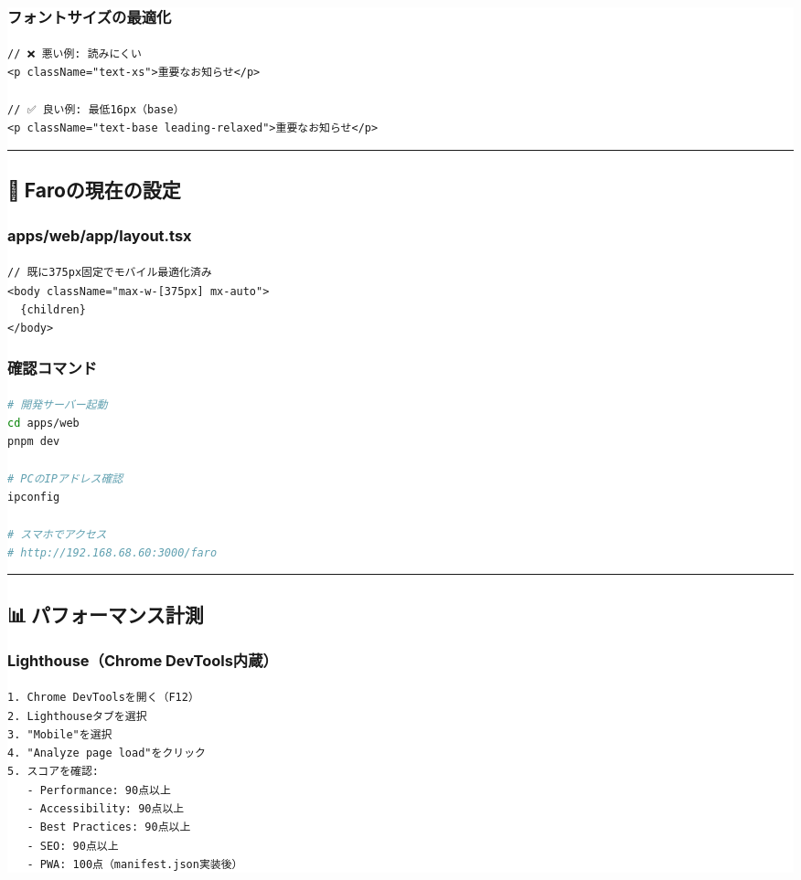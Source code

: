 ### **フォントサイズの最適化**

```tsx
// ❌ 悪い例: 読みにくい
<p className="text-xs">重要なお知らせ</p>

// ✅ 良い例: 最低16px（base）
<p className="text-base leading-relaxed">重要なお知らせ</p>
```

---

## 🔧 Faroの現在の設定

### **apps/web/app/layout.tsx**

```tsx
// 既に375px固定でモバイル最適化済み
<body className="max-w-[375px] mx-auto">
  {children}
</body>
```

### **確認コマンド**

```bash
# 開発サーバー起動
cd apps/web
pnpm dev

# PCのIPアドレス確認
ipconfig

# スマホでアクセス
# http://192.168.68.60:3000/faro
```

---

## 📊 パフォーマンス計測

### **Lighthouse（Chrome DevTools内蔵）**

```
1. Chrome DevToolsを開く（F12）
2. Lighthouseタブを選択
3. "Mobile"を選択
4. "Analyze page load"をクリック
5. スコアを確認:
   - Performance: 90点以上
   - Accessibility: 90点以上
   - Best Practices: 90点以上
   - SEO: 90点以上
   - PWA: 100点（manifest.json実装後）
```
